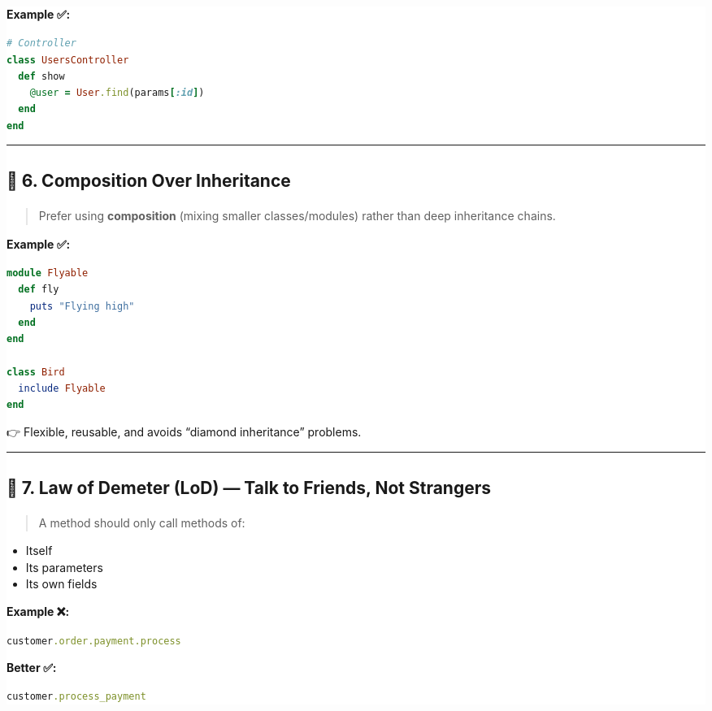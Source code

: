 **Example ✅:**

```ruby
# Controller
class UsersController
  def show
    @user = User.find(params[:id])
  end
end
```

---

## 🧩 **6. Composition Over Inheritance**

> Prefer using **composition** (mixing smaller classes/modules) rather than deep inheritance chains.

**Example ✅:**

```ruby
module Flyable
  def fly
    puts "Flying high"
  end
end

class Bird
  include Flyable
end
```

👉 Flexible, reusable, and avoids “diamond inheritance” problems.

---

## 🧭 **7. Law of Demeter (LoD) — Talk to Friends, Not Strangers**

> A method should only call methods of:

* Itself
* Its parameters
* Its own fields

**Example ❌:**

```ruby
customer.order.payment.process
```

**Better ✅:**

```ruby
customer.process_payment
```
